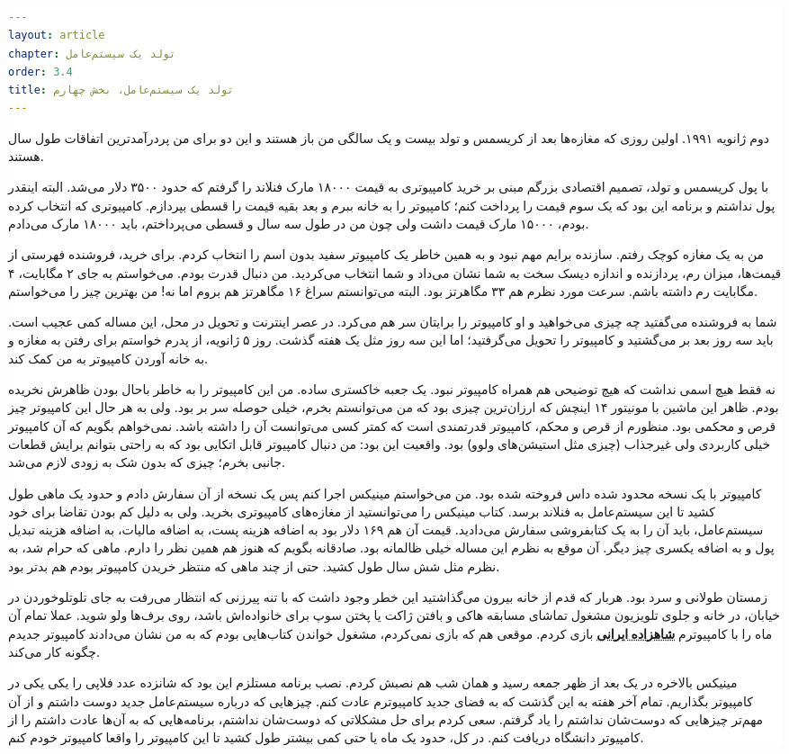 ```yaml
---
layout: article
chapter: تولد یک سیستم‌عامل
order: 3.4
title: تولد یک سیستم‌عامل، بخش چهارم
---
```


دوم ژانویه ۱۹۹۱. اولین روزی که مغازه‌ها بعد از کریسمس و تولد بیست و یک سالگی من باز هستند و این دو برای من پردرآمدترین اتفاقات طول سال هستند.

با پول کریسمس و تولد، تصمیم اقتصادی بزرگم مبنی بر خرید کامپیوتری به قیمت ۱۸۰۰۰ مارک فنلاند را گرفتم که حدود ۳۵۰۰ دلار می‌شد. البته اینقدر پول نداشتم و برنامه این بود که یک سوم قیمت را پرداخت کنم؛ کامپیوتر را به خانه ببرم و بعد بقیه قیمت را قسطی بپردازم. کامپیوتری که انتخاب کرده بودم، ۱۵۰۰۰ مارک قیمت داشت ولی چون من در طول سه سال و قسطی می‌پرداختم، باید ۱۸۰۰۰ مارک می‌دادم. 

من به یک مغازه کوچک رفتم. سازنده برایم مهم نبود و به همین خاطر یک کامپیوتر سفید بدون اسم را انتخاب کردم. برای خرید،‌ فروشنده فهرستی از قیمت‌ها، میزان رم، پردازنده و اندازه دیسک سخت به شما نشان می‌داد و شما انتخاب می‌کردید. من دنبال قدرت بودم. می‌خواستم به جای ۲ مگابایت، ۴ مگابایت رم داشته باشم. سرعت مورد نظرم هم ۳۳ مگاهرتز بود. البته می‌توانستم سراغ ۱۶ مگاهرتز هم بروم اما نه! من بهترین چیز را می‌خواستم. 

شما به فروشنده می‌گفتید چه چیزی می‌خواهید و او کامپیوتر را برایتان سر هم می‌کرد. در عصر اینترنت و تحویل در محل، این مساله کمی عجیب است. باید سه روز بعد بر می‌گشتید و کامپیوتر را تحویل می‌گرفتید؛ اما این سه روز مثل یک هفته گذشت. روز ۵ ژانویه، از پدرم خواستم برای رفتن به مغازه و به خانه آوردن کامپیوتر به من کمک کند. 

نه فقط هیچ اسمی نداشت که هیچ توضیحی هم همراه کامپیوتر نبود. یک جعبه خاکستری ساده. من این کامپیوتر را به خاطر باحال بودن‌ ظاهرش نخریده بودم. ظاهر این ماشین با مونیتور ۱۴ اینچش که ارزان‌ترین چیزی بود که من می‌توانستم بخرم، خیلی حوصله‌ سر بر بود. ولی به هر حال این کامپیوتر چیز قرص و محکمی بود. منظورم از قرص و محکم، کامپیوتر قدرتمندی است که کمتر کسی می‌توانست آن را داشته باشد. نمی‌خواهم بگویم که آن کامپیوتر خیلی کاربردی ولی غیرجذاب (چیزی مثل استیشن‌های ولوو) بود. واقعیت این بود: من دنبال کامپیوتر قابل اتکایی بود که به راحتی بتوانم برایش قطعات جانبی بخرم؛ چیزی که بدون شک به زودی لازم می‌شد. 

کامپیوتر با یک نسخه محدود شده داس فروخته شده بود. من می‌خواستم مینیکس اجرا کنم پس یک نسخه‌ از آن سفارش دادم و حدود یک ماهی طول کشید تا این سیستم‌عامل به فنلاند برسد. کتاب مینیکس را می‌توانستید از مغازه‌های کامپیوتری بخرید. ولی به دلیل کم بودن تقاضا برای خود سیستم‌عامل، باید آن را به یک کتابفروشی سفارش می‌دادید. قیمت آن هم ۱۶۹ دلار بود به اضافه هزینه پست، به اضافه مالیات، به اضافه هزینه تبدیل پول و به اضافه یکسری چیز دیگر. آن موقع به نظرم این مساله خیلی ظالمانه بود. صادقانه بگویم که هنوز هم همین نظر را دارم. ماهی که حرام شد،‌ به نظرم مثل شش سال طول کشید. حتی از چند ماهی که منتظر خریدن کامپیوتر بودم هم بدتر بود. 

زمستان طولانی و سرد بود. هربار که قدم از خانه بیرون می‌گذاشتید این خطر وجود داشت که با تنه پیرزنی که انتظار می‌رفت به جای تلوتلوخوردن در خیابان، در خانه و جلوی تلویزیون مشغول تماشای مسابقه هاکی و بافتن ژاکت یا پختن سوپ برای خانواده‌اش باشد، روی برف‌ها ولو شوید. عملا تمام آن ماه را با کامپیوترم <abbr title="Prince Of Persia - یکی از بازی‌های مشهور کامپیوترهای پی سی روی سیستم عامل داس">**شاهزاده ایرانی**</abbr > بازی کردم. موقعی هم که بازی نمی‌کردم، مشغول خواندن کتاب‌هایی بودم که به من نشان می‌دادند کامپیوتر جدیدم چگونه کار می‌کند. 

مینیکس بالاخره در یک بعد از ظهر جمعه رسید و همان شب هم نصبش کردم. نصب برنامه مستلزم این بود که شانزده عدد فلاپی را یکی یکی در کامپیوتر بگذاریم. تمام آخر هفته به این گذشت که به فضای جدید کامپیوترم عادت کنم. چیزهایی که درباره سیستم‌عامل جدید دوست داشتم و از آن مهم‌تر چیزهایی که دوست‌شان نداشتم را یاد گرفتم. سعی کردم برای حل مشکلاتی که دوست‌شان نداشتم، برنامه‌هایی که به آن‌ها عادت داشتم را از کامپیوتر دانشگاه دریافت کنم. در کل، حدود یک ماه یا حتی کمی بیشتر طول کشید تا این کامپیوتر را واقعا کامپیوتر خودم کنم. 

